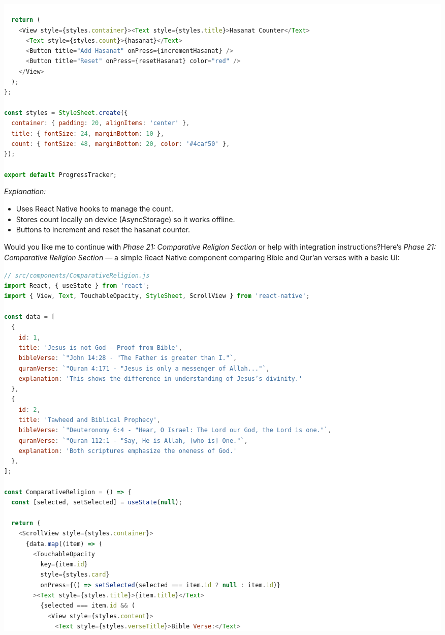 ```javascript

  return (
    <View style={styles.container}><Text style={styles.title}>Hasanat Counter</Text>
      <Text style={styles.count}>{hasanat}</Text>
      <Button title="Add Hasanat" onPress={incrementHasanat} />
      <Button title="Reset" onPress={resetHasanat} color="red" />
    </View>
  );
};

const styles = StyleSheet.create({
  container: { padding: 20, alignItems: 'center' },
  title: { fontSize: 24, marginBottom: 10 },
  count: { fontSize: 48, marginBottom: 20, color: '#4caf50' },
});

export default ProgressTracker;
```

*Explanation:*

- Uses React Native hooks to manage the count.
- Stores count locally on device (AsyncStorage) so it works offline.
- Buttons to increment and reset the hasanat counter.

Would you like me to continue with *Phase 21: Comparative Religion Section* or help with integration instructions?Here’s *Phase 21: Comparative Religion Section* — a simple React Native component comparing Bible and Qur’an verses with a basic UI:

```javascript
// src/components/ComparativeReligion.js
import React, { useState } from 'react';
import { View, Text, TouchableOpacity, StyleSheet, ScrollView } from 'react-native';

const data = [
  {
    id: 1,
    title: 'Jesus is not God – Proof from Bible',
    bibleVerse: `"John 14:28 - "The Father is greater than I."`,
    quranVerse: `"Quran 4:171 - "Jesus is only a messenger of Allah..."`,
    explanation: 'This shows the difference in understanding of Jesus’s divinity.'
  },
  {
    id: 2,
    title: 'Tawheed and Biblical Prophecy',
    bibleVerse: `"Deuteronomy 6:4 - "Hear, O Israel: The Lord our God, the Lord is one."`,
    quranVerse: `"Quran 112:1 - "Say, He is Allah, [who is] One."`,
    explanation: 'Both scriptures emphasize the oneness of God.'
  },
];

const ComparativeReligion = () => {
  const [selected, setSelected] = useState(null);

  return (
    <ScrollView style={styles.container}>
      {data.map((item) => (
        <TouchableOpacity
          key={item.id}
          style={styles.card}
          onPress={() => setSelected(selected === item.id ? null : item.id)}
        ><Text style={styles.title}>{item.title}</Text>
          {selected === item.id && (
            <View style={styles.content}>
              <Text style={styles.verseTitle}>Bible Verse:</Text>
```